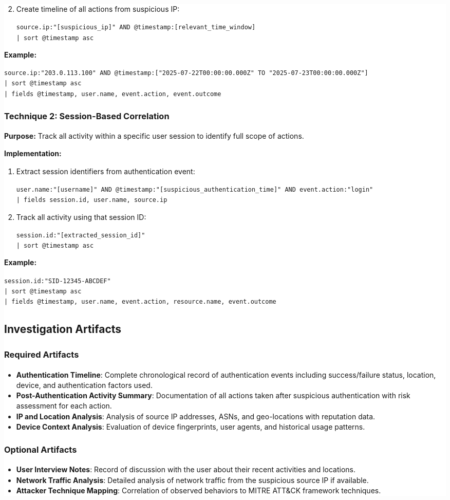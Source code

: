 2. Create timeline of all actions from suspicious IP:
   ```
   source.ip:"[suspicious_ip]" AND @timestamp:[relevant_time_window]
   | sort @timestamp asc
   ```

**Example:**
```
source.ip:"203.0.113.100" AND @timestamp:["2025-07-22T00:00:00.000Z" TO "2025-07-23T00:00:00.000Z"]
| sort @timestamp asc
| fields @timestamp, user.name, event.action, event.outcome
```

### Technique 2: Session-Based Correlation

**Purpose:** Track all activity within a specific user session to identify full scope of actions.

**Implementation:**
1. Extract session identifiers from authentication event:
   ```
   user.name:"[username]" AND @timestamp:"[suspicious_authentication_time]" AND event.action:"login"
   | fields session.id, user.name, source.ip
   ```

2. Track all activity using that session ID:
   ```
   session.id:"[extracted_session_id]"
   | sort @timestamp asc
   ```

**Example:**
```
session.id:"SID-12345-ABCDEF" 
| sort @timestamp asc
| fields @timestamp, user.name, event.action, resource.name, event.outcome
```

## Investigation Artifacts

### Required Artifacts

- **Authentication Timeline**: Complete chronological record of authentication events including success/failure status, location, device, and authentication factors used.
- **Post-Authentication Activity Summary**: Documentation of all actions taken after suspicious authentication with risk assessment for each action.
- **IP and Location Analysis**: Analysis of source IP addresses, ASNs, and geo-locations with reputation data.
- **Device Context Analysis**: Evaluation of device fingerprints, user agents, and historical usage patterns.

### Optional Artifacts

- **User Interview Notes**: Record of discussion with the user about their recent activities and locations.
- **Network Traffic Analysis**: Detailed analysis of network traffic from the suspicious source IP if available.
- **Attacker Technique Mapping**: Correlation of observed behaviors to MITRE ATT&CK framework techniques.
